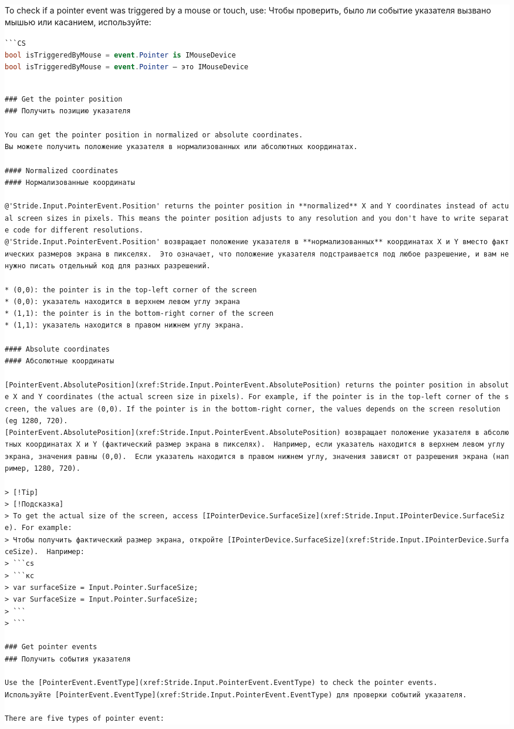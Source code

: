 To check if a pointer event was triggered by a mouse or touch, use:
Чтобы проверить, было ли событие указателя вызвано мышью или касанием, используйте:

```cs
```CS
bool isTriggeredByMouse = event.Pointer is IMouseDevice
bool isTriggeredByMouse = event.Pointer — это IMouseDevice
```
```

### Get the pointer position
### Получить позицию указателя

You can get the pointer position in normalized or absolute coordinates.
Вы можете получить положение указателя в нормализованных или абсолютных координатах.

#### Normalized coordinates
#### Нормализованные координаты

@'Stride.Input.PointerEvent.Position' returns the pointer position in **normalized** X and Y coordinates instead of actual screen sizes in pixels. This means the pointer position adjusts to any resolution and you don't have to write separate code for different resolutions.
@'Stride.Input.PointerEvent.Position' возвращает положение указателя в **нормализованных** координатах X и Y вместо фактических размеров экрана в пикселях.  Это означает, что положение указателя подстраивается под любое разрешение, и вам не нужно писать отдельный код для разных разрешений.

* (0,0): the pointer is in the top-left corner of the screen
* (0,0): указатель находится в верхнем левом углу экрана
* (1,1): the pointer is in the bottom-right corner of the screen
* (1,1): указатель находится в правом нижнем углу экрана.

#### Absolute coordinates
#### Абсолютные координаты

[PointerEvent.AbsolutePosition](xref:Stride.Input.PointerEvent.AbsolutePosition) returns the pointer position in absolute X and Y coordinates (the actual screen size in pixels). For example, if the pointer is in the top-left corner of the screen, the values are (0,0). If the pointer is in the bottom-right corner, the values depends on the screen resolution (eg 1280, 720).
[PointerEvent.AbsolutePosition](xref:Stride.Input.PointerEvent.AbsolutePosition) возвращает положение указателя в абсолютных координатах X и Y (фактический размер экрана в пикселях).  Например, если указатель находится в верхнем левом углу экрана, значения равны (0,0).  Если указатель находится в правом нижнем углу, значения зависят от разрешения экрана (например, 1280, 720).

> [!Tip]
> [!Подсказка]
> To get the actual size of the screen, access [IPointerDevice.SurfaceSize](xref:Stride.Input.IPointerDevice.SurfaceSize). For example:
> Чтобы получить фактический размер экрана, откройте [IPointerDevice.SurfaceSize](xref:Stride.Input.IPointerDevice.SurfaceSize).  Например:
> ```cs
> ```кс
> var surfaceSize = Input.Pointer.SurfaceSize;
> var SurfaceSize = Input.Pointer.SurfaceSize;
> ```
> ```

### Get pointer events
### Получить события указателя

Use the [PointerEvent.EventType](xref:Stride.Input.PointerEvent.EventType) to check the pointer events.
Используйте [PointerEvent.EventType](xref:Stride.Input.PointerEvent.EventType) для проверки событий указателя.

There are five types of pointer event:
```